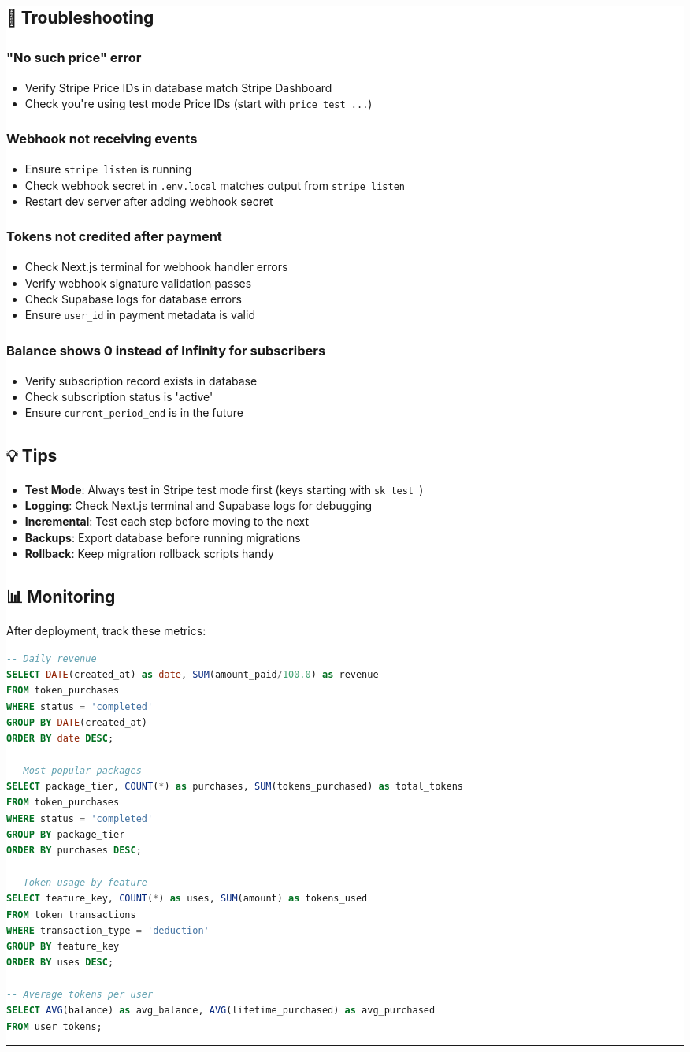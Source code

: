 ## 🐛 Troubleshooting

### "No such price" error
- Verify Stripe Price IDs in database match Stripe Dashboard
- Check you're using test mode Price IDs (start with `price_test_...`)

### Webhook not receiving events
- Ensure `stripe listen` is running
- Check webhook secret in `.env.local` matches output from `stripe listen`
- Restart dev server after adding webhook secret

### Tokens not credited after payment
- Check Next.js terminal for webhook handler errors
- Verify webhook signature validation passes
- Check Supabase logs for database errors
- Ensure `user_id` in payment metadata is valid

### Balance shows 0 instead of Infinity for subscribers
- Verify subscription record exists in database
- Check subscription status is 'active'
- Ensure `current_period_end` is in the future

## 💡 Tips

- **Test Mode**: Always test in Stripe test mode first (keys starting with `sk_test_`)
- **Logging**: Check Next.js terminal and Supabase logs for debugging
- **Incremental**: Test each step before moving to the next
- **Backups**: Export database before running migrations
- **Rollback**: Keep migration rollback scripts handy

## 📊 Monitoring

After deployment, track these metrics:

```sql
-- Daily revenue
SELECT DATE(created_at) as date, SUM(amount_paid/100.0) as revenue
FROM token_purchases
WHERE status = 'completed'
GROUP BY DATE(created_at)
ORDER BY date DESC;

-- Most popular packages
SELECT package_tier, COUNT(*) as purchases, SUM(tokens_purchased) as total_tokens
FROM token_purchases
WHERE status = 'completed'
GROUP BY package_tier
ORDER BY purchases DESC;

-- Token usage by feature
SELECT feature_key, COUNT(*) as uses, SUM(amount) as tokens_used
FROM token_transactions
WHERE transaction_type = 'deduction'
GROUP BY feature_key
ORDER BY uses DESC;

-- Average tokens per user
SELECT AVG(balance) as avg_balance, AVG(lifetime_purchased) as avg_purchased
FROM user_tokens;
```

---